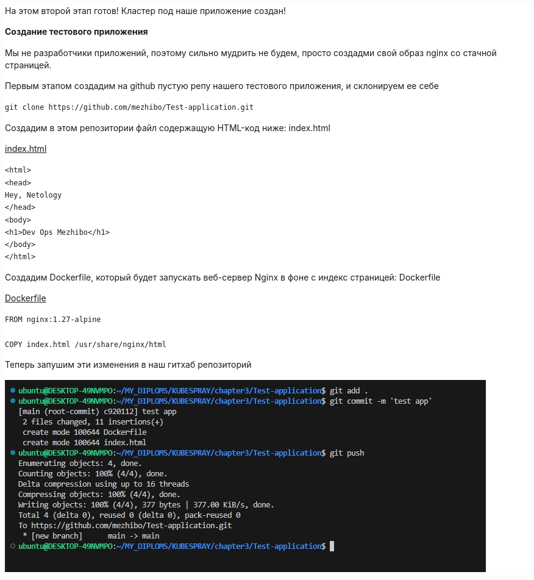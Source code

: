 
На этом второй этап готов! Кластер под наше приложение создан!



**Создание тестового приложения**


Мы не разработчики приложений, поэтому сильно мудрить не будем, просто создадми свой образ nginx со стачной страницей.



Первым этапом создадим на github пустую репу нашего тестового приложения, и склонируем ее себе

```
git clone https://github.com/mezhibo/Test-application.git
```

Создадим в этом репозитории файл содержащую HTML-код ниже:
index.html

[index.html](https://github.com/mezhibo/Diplom/blob/f1188c91b4ace7179e618ed83edfe2d478f79540/Chapter3/index%2Chtml)


```
<html>
<head>
Hey, Netology
</head>
<body>
<h1>Dev Ops Mezhibo</h1>
</body>
</html>
```

Создадим Dockerfile, который будет запускать веб-сервер Nginx в фоне с индекс страницей:
Dockerfile


[Dockerfile](https://github.com/mezhibo/Diplom/blob/f1188c91b4ace7179e618ed83edfe2d478f79540/Chapter3/Dockerfile)

```
FROM nginx:1.27-alpine

COPY index.html /usr/share/nginx/html
```
Теперь запушим эти изменения в наш гитхаб репозиторий

![Image alt](https://github.com/mezhibo/Diplom/blob/dc524d33f6f7c3109adb35a02fd34c2d8bc3c3ed/IMG/12.jpg)
